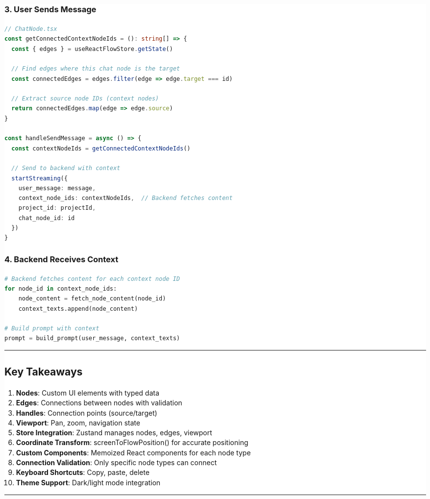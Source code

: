 ### 3. User Sends Message

```typescript
// ChatNode.tsx
const getConnectedContextNodeIds = (): string[] => {
  const { edges } = useReactFlowStore.getState()
  
  // Find edges where this chat node is the target
  const connectedEdges = edges.filter(edge => edge.target === id)
  
  // Extract source node IDs (context nodes)
  return connectedEdges.map(edge => edge.source)
}

const handleSendMessage = async () => {
  const contextNodeIds = getConnectedContextNodeIds()
  
  // Send to backend with context
  startStreaming({
    user_message: message,
    context_node_ids: contextNodeIds,  // Backend fetches content
    project_id: projectId,
    chat_node_id: id
  })
}
```

### 4. Backend Receives Context

```python
# Backend fetches content for each context node ID
for node_id in context_node_ids:
    node_content = fetch_node_content(node_id)
    context_texts.append(node_content)

# Build prompt with context
prompt = build_prompt(user_message, context_texts)
```

---

## Key Takeaways

1. **Nodes**: Custom UI elements with typed data
2. **Edges**: Connections between nodes with validation
3. **Handles**: Connection points (source/target)
4. **Viewport**: Pan, zoom, navigation state
5. **Store Integration**: Zustand manages nodes, edges, viewport
6. **Coordinate Transform**: screenToFlowPosition() for accurate positioning
7. **Custom Components**: Memoized React components for each node type
8. **Connection Validation**: Only specific node types can connect
9. **Keyboard Shortcuts**: Copy, paste, delete
10. **Theme Support**: Dark/light mode integration

---